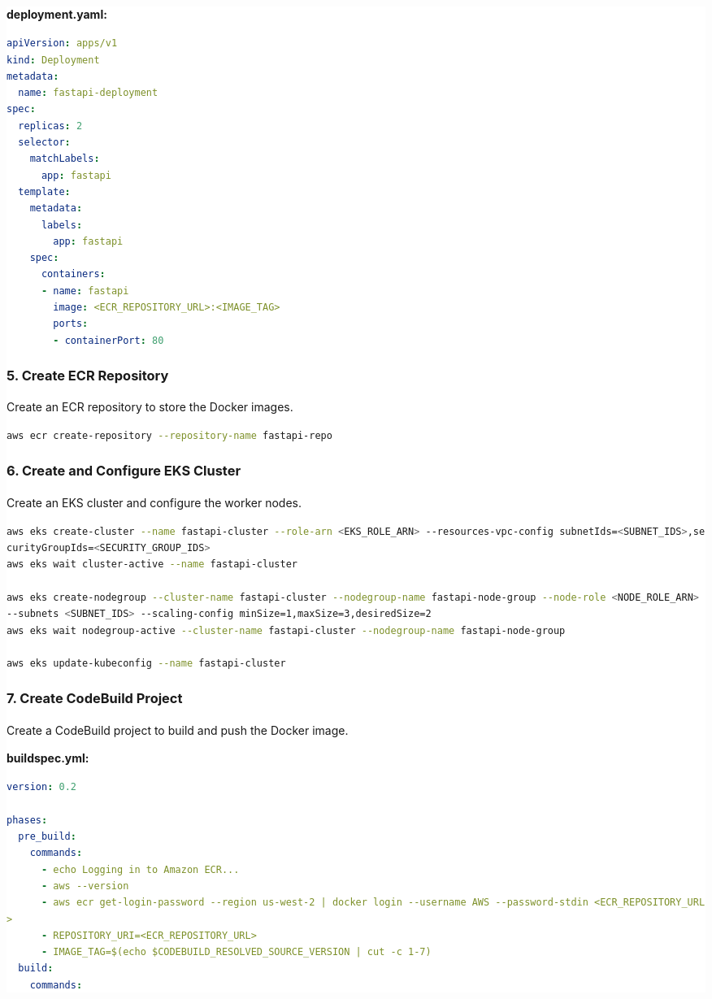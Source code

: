 **deployment.yaml:**

```yaml
apiVersion: apps/v1
kind: Deployment
metadata:
  name: fastapi-deployment
spec:
  replicas: 2
  selector:
    matchLabels:
      app: fastapi
  template:
    metadata:
      labels:
        app: fastapi
    spec:
      containers:
      - name: fastapi
        image: <ECR_REPOSITORY_URL>:<IMAGE_TAG>
        ports:
        - containerPort: 80
```

### 5. Create ECR Repository

Create an ECR repository to store the Docker images.

```sh
aws ecr create-repository --repository-name fastapi-repo
```

### 6. Create and Configure EKS Cluster

Create an EKS cluster and configure the worker nodes.

```sh
aws eks create-cluster --name fastapi-cluster --role-arn <EKS_ROLE_ARN> --resources-vpc-config subnetIds=<SUBNET_IDS>,securityGroupIds=<SECURITY_GROUP_IDS>
aws eks wait cluster-active --name fastapi-cluster

aws eks create-nodegroup --cluster-name fastapi-cluster --nodegroup-name fastapi-node-group --node-role <NODE_ROLE_ARN> --subnets <SUBNET_IDS> --scaling-config minSize=1,maxSize=3,desiredSize=2
aws eks wait nodegroup-active --cluster-name fastapi-cluster --nodegroup-name fastapi-node-group

aws eks update-kubeconfig --name fastapi-cluster
```

### 7. Create CodeBuild Project

Create a CodeBuild project to build and push the Docker image.

**buildspec.yml:**

```yaml
version: 0.2

phases:
  pre_build:
    commands:
      - echo Logging in to Amazon ECR...
      - aws --version
      - aws ecr get-login-password --region us-west-2 | docker login --username AWS --password-stdin <ECR_REPOSITORY_URL>
      - REPOSITORY_URI=<ECR_REPOSITORY_URL>
      - IMAGE_TAG=$(echo $CODEBUILD_RESOLVED_SOURCE_VERSION | cut -c 1-7)
  build:
    commands:
```